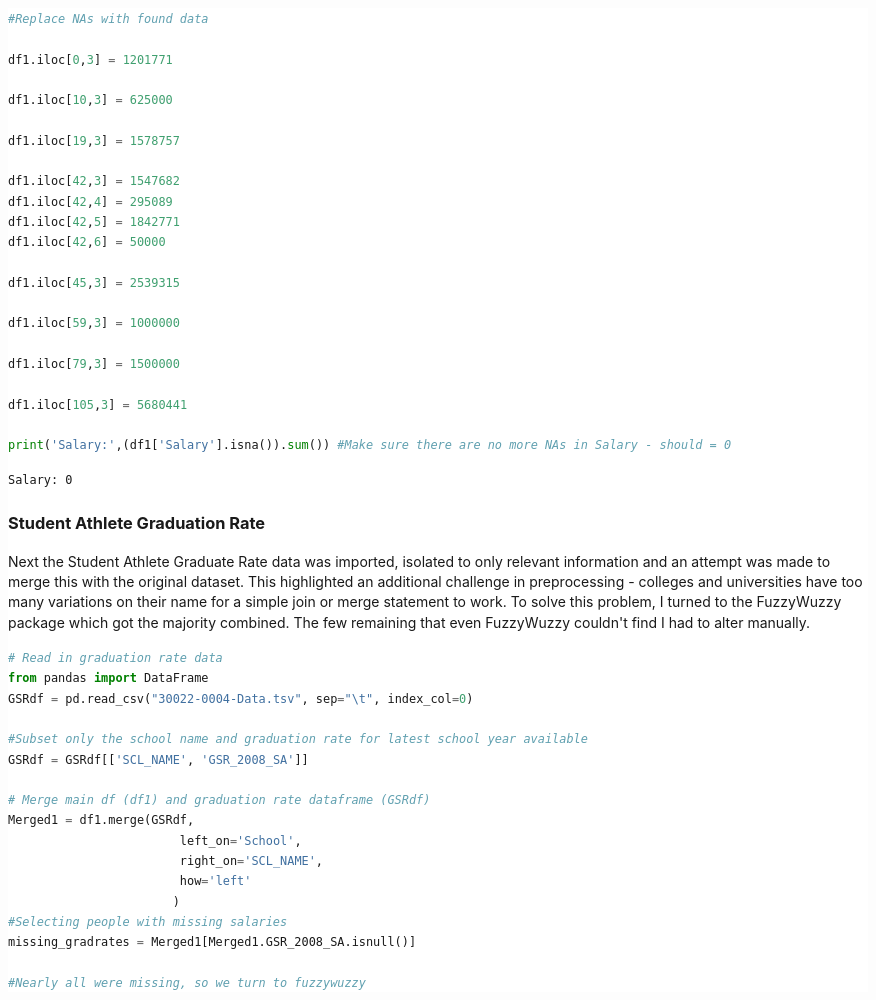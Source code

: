 

```python
#Replace NAs with found data

df1.iloc[0,3] = 1201771 

df1.iloc[10,3] = 625000

df1.iloc[19,3] = 1578757

df1.iloc[42,3] = 1547682
df1.iloc[42,4] = 295089
df1.iloc[42,5] = 1842771
df1.iloc[42,6] = 50000

df1.iloc[45,3] = 2539315

df1.iloc[59,3] = 1000000

df1.iloc[79,3] = 1500000

df1.iloc[105,3] = 5680441

print('Salary:',(df1['Salary'].isna()).sum()) #Make sure there are no more NAs in Salary - should = 0
```

    Salary: 0


### Student Athlete Graduation Rate

Next the Student Athlete Graduate Rate data was imported, isolated to only relevant information and an attempt was made to merge this with the original dataset. This highlighted an additional challenge in preprocessing - colleges and universities have too many variations on their name for a simple join or merge statement to work. To solve this problem, I turned to the FuzzyWuzzy package which got the majority combined. The few remaining that even FuzzyWuzzy couldn't find I had to alter manually.


```python
# Read in graduation rate data
from pandas import DataFrame
GSRdf = pd.read_csv("30022-0004-Data.tsv", sep="\t", index_col=0)

#Subset only the school name and graduation rate for latest school year available
GSRdf = GSRdf[['SCL_NAME', 'GSR_2008_SA']]

# Merge main df (df1) and graduation rate dataframe (GSRdf) 
Merged1 = df1.merge(GSRdf, 
                        left_on='School', 
                        right_on='SCL_NAME', 
                        how='left' 
                       )
#Selecting people with missing salaries
missing_gradrates = Merged1[Merged1.GSR_2008_SA.isnull()]

#Nearly all were missing, so we turn to fuzzywuzzy 
```
